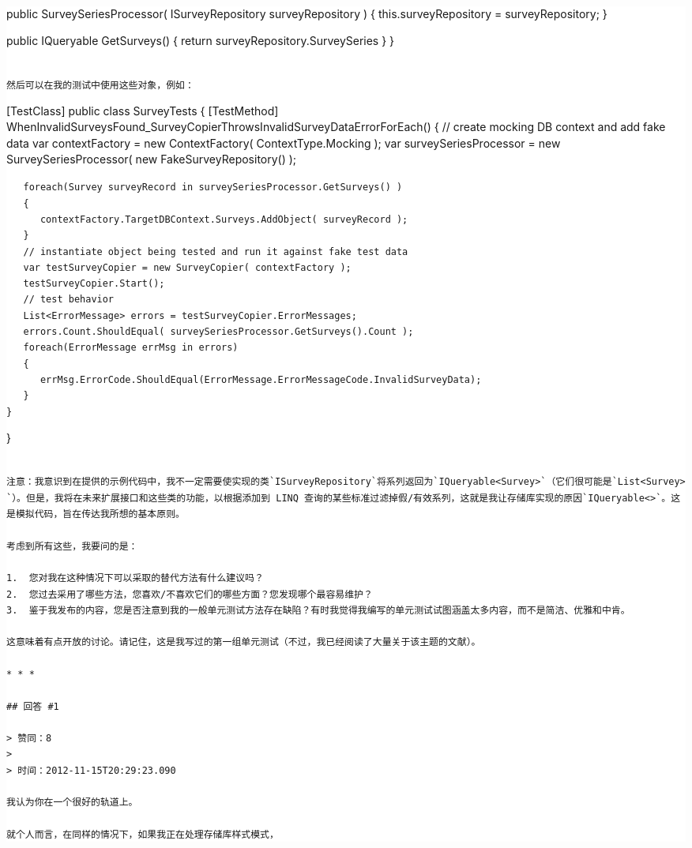    public SurveySeriesProcessor( ISurveyRepository surveyRepository )
   {
       this.surveyRepository = surveyRepository;
   }

   public IQueryable<Survey> GetSurveys()
   {
      return surveyRepository.SurveySeries
   }
} 
```

然后可以在我的测试中使用这些对象，例如：

```
[TestClass]
public class SurveyTests
{
    [TestMethod]
    WhenInvalidSurveysFound_SurveyCopierThrowsInvalidSurveyDataErrorForEach()
    {
       // create mocking DB context and add fake data
       var contextFactory = new ContextFactory( ContextType.Mocking );
       var surveySeriesProcessor = new SurveySeriesProcessor( new FakeSurveyRepository() );

       foreach(Survey surveyRecord in surveySeriesProcessor.GetSurveys() )
       {
          contextFactory.TargetDBContext.Surveys.AddObject( surveyRecord );
       }
       // instantiate object being tested and run it against fake test data
       var testSurveyCopier = new SurveyCopier( contextFactory );
       testSurveyCopier.Start();
       // test behavior
       List<ErrorMessage> errors = testSurveyCopier.ErrorMessages;
       errors.Count.ShouldEqual( surveySeriesProcessor.GetSurveys().Count );
       foreach(ErrorMessage errMsg in errors)
       {
          errMsg.ErrorCode.ShouldEqual(ErrorMessage.ErrorMessageCode.InvalidSurveyData);
       }
    }
} 
```

注意：我意识到在提供的示例代码中，我不一定需要使实现的类`ISurveyRepository`将系列返回为`IQueryable<Survey>`（它们很可能是`List<Survey>`）。但是，我将在未来扩展接口和这些类的功能，以根据添加到 LINQ 查询的某些标准过滤掉假/有效系列，这就是我让存储库实现的原因`IQueryable<>`。这是模拟代码，旨在传达我所想的基本原则。

考虑到所有这些，我要问的是：

1.  您对我在这种情况下可以采取的替代方法有什么建议吗？
2.  您过去采用了哪些方法，您喜欢/不喜欢它们的哪些方面？您发现哪个最容易维护？
3.  鉴于我发布的内容，您是否注意到我的一般单元测试方法存在缺陷？有时我觉得我编写的单元测试试图涵盖太多内容，而不是简洁、优雅和中肯。

这意味着有点开放的讨论。请记住，这是我写过的第一组单元测试（不过，我已经阅读了大量关于该主题的文献）。

* * *

## 回答 #1

> 赞同：8
> 
> 时间：2012-11-15T20:29:23.090

我认为你在一个很好的轨道上。

就个人而言，在同样的情况下，如果我正在处理存储库样式模式，
```